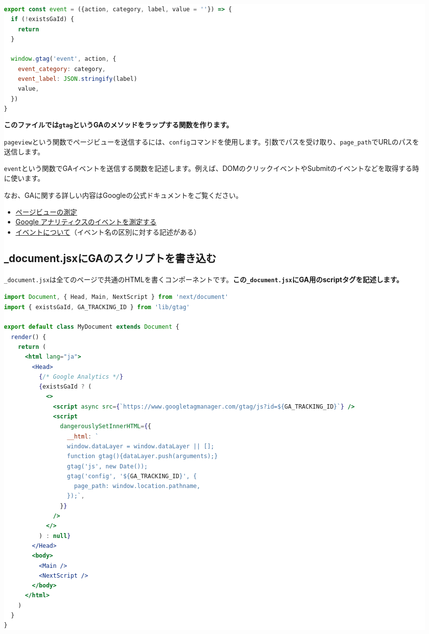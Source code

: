 ```js:title=lib/gtag.js
export const event = ({action, category, label, value = ''}) => {
  if (!existsGaId) {
    return
  }

  window.gtag('event', action, {
    event_category: category,
    event_label: JSON.stringify(label)
    value,
  })
}
```

**このファイルでは`gtag`というGAのメソッドをラップする関数を作ります。**

`pageview`という関数でページビューを送信するには、`config`コマンドを使用します。引数でパスを受け取り、`page_path`でURLのパスを送信します。

`event`という関数でGAイベントを送信する関数を記述します。例えば、DOMのクリックイベントやSubmitのイベントなどを取得する時に使います。

なお、GAに関する詳しい内容はGoogleの公式ドキュメントをご覧ください。

- [ページビューの測定](https://developers.google.com/analytics/devguides/collection/gtagjs/pages)
- [Google アナリティクスのイベントを測定する](https://developers.google.com/analytics/devguides/collection/gtagjs/events)
- [イベントについて](https://support.google.com/analytics/answer/1033068)（イベント名の区別に対する記述がある）

## _document.jsxにGAのスクリプトを書き込む
`_document.jsx`は全てのページで共通のHTMLを書くコンポーネントです。**この`_document.jsx`にGA用のscriptタグを記述します。**

```jsx:title=pages/document.jsx
import Document, { Head, Main, NextScript } from 'next/document'
import { existsGaId, GA_TRACKING_ID } from 'lib/gtag'

export default class MyDocument extends Document {
  render() {
    return (
      <html lang="ja">
        <Head>
          {/* Google Analytics */}
          {existsGaId ? (
            <>
              <script async src={`https://www.googletagmanager.com/gtag/js?id=${GA_TRACKING_ID}`} />
              <script
                dangerouslySetInnerHTML={{
                  __html: `
                  window.dataLayer = window.dataLayer || [];
                  function gtag(){dataLayer.push(arguments);}
                  gtag('js', new Date());
                  gtag('config', '${GA_TRACKING_ID}', {
                    page_path: window.location.pathname,
                  });`,
                }}
              />
            </>
          ) : null}
        </Head>
        <body>
          <Main />
          <NextScript />
        </body>
      </html>
    )
  }
}
```